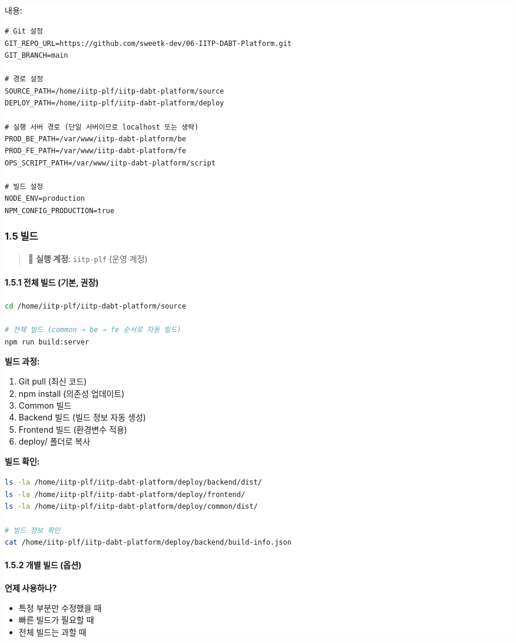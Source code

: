 내용:
```env
# Git 설정
GIT_REPO_URL=https://github.com/sweetk-dev/06-IITP-DABT-Platform.git
GIT_BRANCH=main

# 경로 설정
SOURCE_PATH=/home/iitp-plf/iitp-dabt-platform/source
DEPLOY_PATH=/home/iitp-plf/iitp-dabt-platform/deploy

# 실행 서버 경로 (단일 서버이므로 localhost 또는 생략)
PROD_BE_PATH=/var/www/iitp-dabt-platform/be
PROD_FE_PATH=/var/www/iitp-dabt-platform/fe
OPS_SCRIPT_PATH=/var/www/iitp-dabt-platform/script

# 빌드 설정
NODE_ENV=production
NPM_CONFIG_PRODUCTION=true
```

### 1.5 빌드

> 👤 **실행 계정**: `iitp-plf` (운영 계정)

#### 1.5.1 전체 빌드 (기본, 권장)

```bash
cd /home/iitp-plf/iitp-dabt-platform/source

# 전체 빌드 (common → be → fe 순서로 자동 빌드)
npm run build:server
```

**빌드 과정:**
1. Git pull (최신 코드)
2. npm install (의존성 업데이트)
3. Common 빌드
4. Backend 빌드 (빌드 정보 자동 생성)
5. Frontend 빌드 (환경변수 적용)
6. deploy/ 폴더로 복사

**빌드 확인:**
```bash
ls -la /home/iitp-plf/iitp-dabt-platform/deploy/backend/dist/
ls -la /home/iitp-plf/iitp-dabt-platform/deploy/frontend/
ls -la /home/iitp-plf/iitp-dabt-platform/deploy/common/dist/

# 빌드 정보 확인
cat /home/iitp-plf/iitp-dabt-platform/deploy/backend/build-info.json
```

#### 1.5.2 개별 빌드 (옵션)

**언제 사용하나?**
- 특정 부분만 수정했을 때
- 빠른 빌드가 필요할 때
- 전체 빌드는 과할 때
